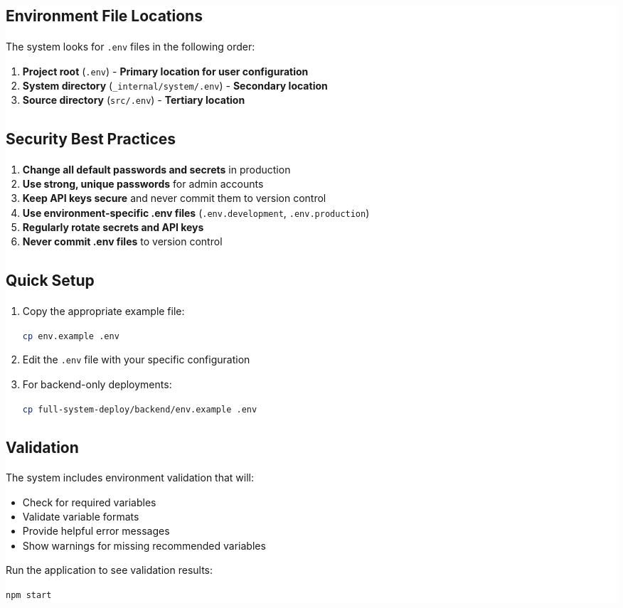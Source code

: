 
## Environment File Locations

The system looks for `.env` files in the following order:

1. **Project root** (`.env`) - **Primary location for user configuration**
2. **System directory** (`_internal/system/.env`) - **Secondary location**
3. **Source directory** (`src/.env`) - **Tertiary location**

## Security Best Practices

1. **Change all default passwords and secrets** in production
2. **Use strong, unique passwords** for admin accounts
3. **Keep API keys secure** and never commit them to version control
4. **Use environment-specific .env files** (`.env.development`, `.env.production`)
5. **Regularly rotate secrets and API keys**
6. **Never commit .env files** to version control

## Quick Setup

1. Copy the appropriate example file:
   ```bash
   cp env.example .env
   ```

2. Edit the `.env` file with your specific configuration

3. For backend-only deployments:
   ```bash
   cp full-system-deploy/backend/env.example .env
   ```

## Validation

The system includes environment validation that will:
- Check for required variables
- Validate variable formats
- Provide helpful error messages
- Show warnings for missing recommended variables

Run the application to see validation results:
```bash
npm start
```
